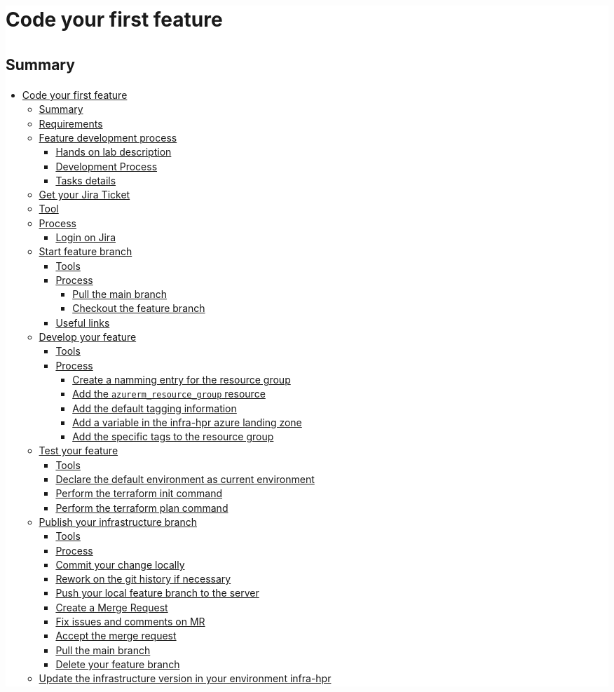 # Code your first feature

## Summary

- [Code your first feature](#code-your-first-feature)
  - [Summary](#summary)
  - [Requirements](#requirements)
  - [Feature development process](#feature-development-process)
    - [Hands on lab description](#hands-on-lab-description)
    - [Development Process](#development-process)
    - [Tasks details](#tasks-details)
  - [Get your Jira Ticket](#get-your-jira-ticket)
  - [Tool](#tool)
  - [Process](#process)
    - [Login on Jira](#login-on-jira)
  - [Start feature branch](#start-feature-branch)
    - [Tools](#tools)
    - [Process](#process-1)
      - [Pull the main branch](#pull-the-main-branch)
      - [Checkout the feature branch](#checkout-the-feature-branch)
    - [Useful links](#useful-links)
  - [Develop your feature](#develop-your-feature)
    - [Tools](#tools-1)
    - [Process](#process-2)
      - [Create a namming entry for the resource group](#create-a-namming-entry-for-the-resource-group)
      - [Add the `azurerm_resource_group` resource](#add-the-azurerm_resource_group-resource)
      - [Add the default tagging information](#add-the-default-tagging-information)
      - [Add a variable in the infra-hpr azure landing zone](#add-a-variable-in-the-infra-hpr-azure-landing-zone)
      - [Add the specific tags to the resource group](#add-the-specific-tags-to-the-resource-group)
  - [Test your feature](#test-your-feature)
    - [Tools](#tools-2)
    - [Declare the default environment as current environment](#declare-the-default-environment-as-current-environment)
    - [Perform the terraform init command](#perform-the-terraform-init-command)
    - [Perform the terraform plan command](#perform-the-terraform-plan-command)
  - [Publish your infrastructure branch](#publish-your-infrastructure-branch)
    - [Tools](#tools-3)
    - [Process](#process-3)
    - [Commit your change locally](#commit-your-change-locally)
    - [Rework on the git history if necessary](#rework-on-the-git-history-if-necessary)
    - [Push your local feature branch to the server](#push-your-local-feature-branch-to-the-server)
    - [Create a Merge Request](#create-a-merge-request)
    - [Fix issues and comments on MR](#fix-issues-and-comments-on-mr)
    - [Accept the merge request](#accept-the-merge-request)
    - [Pull the main branch](#pull-the-main-branch-1)
    - [Delete your feature branch](#delete-your-feature-branch)
  - [Update the infrastructure version in your environment infra-hpr](#update-the-infrastructure-version-in-your-environment-infra-hpr)

